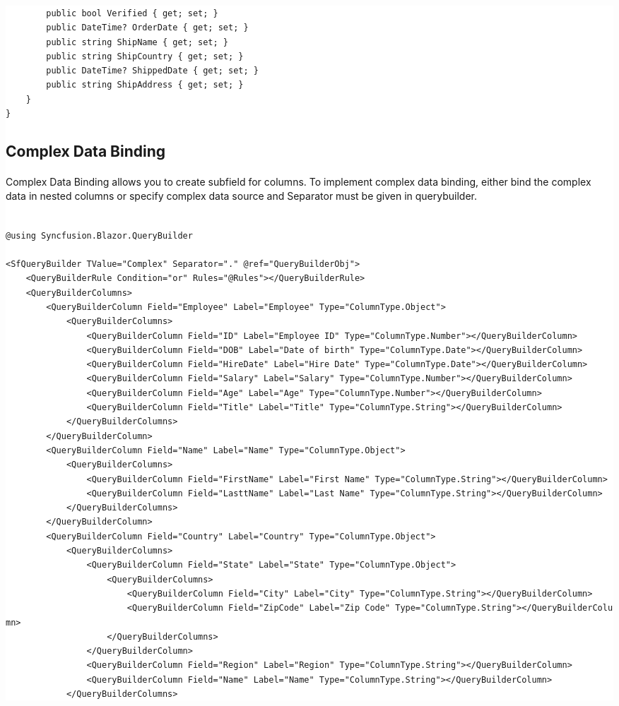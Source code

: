 ```cshtml
        public bool Verified { get; set; }
        public DateTime? OrderDate { get; set; }
        public string ShipName { get; set; }
        public string ShipCountry { get; set; }
        public DateTime? ShippedDate { get; set; }
        public string ShipAddress { get; set; }
    }
}

```

## Complex Data Binding

Complex Data Binding allows you to create subfield for columns. To implement complex data binding, either bind the complex data in nested columns or specify complex data source and Separator must be given in querybuilder.

```cshtml

@using Syncfusion.Blazor.QueryBuilder

<SfQueryBuilder TValue="Complex" Separator="." @ref="QueryBuilderObj">
    <QueryBuilderRule Condition="or" Rules="@Rules"></QueryBuilderRule>
    <QueryBuilderColumns>
        <QueryBuilderColumn Field="Employee" Label="Employee" Type="ColumnType.Object">
            <QueryBuilderColumns>
                <QueryBuilderColumn Field="ID" Label="Employee ID" Type="ColumnType.Number"></QueryBuilderColumn>
                <QueryBuilderColumn Field="DOB" Label="Date of birth" Type="ColumnType.Date"></QueryBuilderColumn>
                <QueryBuilderColumn Field="HireDate" Label="Hire Date" Type="ColumnType.Date"></QueryBuilderColumn>
                <QueryBuilderColumn Field="Salary" Label="Salary" Type="ColumnType.Number"></QueryBuilderColumn>
                <QueryBuilderColumn Field="Age" Label="Age" Type="ColumnType.Number"></QueryBuilderColumn>
                <QueryBuilderColumn Field="Title" Label="Title" Type="ColumnType.String"></QueryBuilderColumn>
            </QueryBuilderColumns>
        </QueryBuilderColumn>
        <QueryBuilderColumn Field="Name" Label="Name" Type="ColumnType.Object">
            <QueryBuilderColumns>
                <QueryBuilderColumn Field="FirstName" Label="First Name" Type="ColumnType.String"></QueryBuilderColumn>
                <QueryBuilderColumn Field="LasttName" Label="Last Name" Type="ColumnType.String"></QueryBuilderColumn>
            </QueryBuilderColumns>
        </QueryBuilderColumn>
        <QueryBuilderColumn Field="Country" Label="Country" Type="ColumnType.Object">
            <QueryBuilderColumns>
                <QueryBuilderColumn Field="State" Label="State" Type="ColumnType.Object">
                    <QueryBuilderColumns>
                        <QueryBuilderColumn Field="City" Label="City" Type="ColumnType.String"></QueryBuilderColumn>
                        <QueryBuilderColumn Field="ZipCode" Label="Zip Code" Type="ColumnType.String"></QueryBuilderColumn>
                    </QueryBuilderColumns>
                </QueryBuilderColumn>
                <QueryBuilderColumn Field="Region" Label="Region" Type="ColumnType.String"></QueryBuilderColumn>
                <QueryBuilderColumn Field="Name" Label="Name" Type="ColumnType.String"></QueryBuilderColumn>
            </QueryBuilderColumns>
```